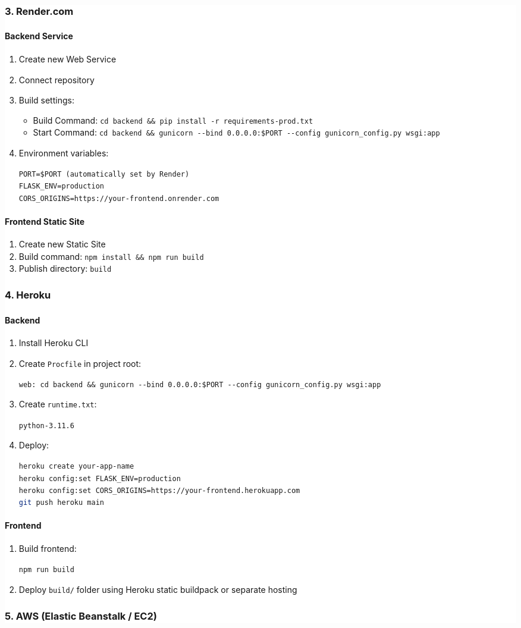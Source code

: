 ### 3. Render.com

#### Backend Service

1. Create new Web Service
2. Connect repository
3. Build settings:
   - Build Command: `cd backend && pip install -r requirements-prod.txt`
   - Start Command: `cd backend && gunicorn --bind 0.0.0.0:$PORT --config gunicorn_config.py wsgi:app`

4. Environment variables:
   ```
   PORT=$PORT (automatically set by Render)
   FLASK_ENV=production
   CORS_ORIGINS=https://your-frontend.onrender.com
   ```

#### Frontend Static Site

1. Create new Static Site
2. Build command: `npm install && npm run build`
3. Publish directory: `build`

### 4. Heroku

#### Backend

1. Install Heroku CLI
2. Create `Procfile` in project root:
   ```
   web: cd backend && gunicorn --bind 0.0.0.0:$PORT --config gunicorn_config.py wsgi:app
   ```

3. Create `runtime.txt`:
   ```
   python-3.11.6
   ```

4. Deploy:
   ```bash
   heroku create your-app-name
   heroku config:set FLASK_ENV=production
   heroku config:set CORS_ORIGINS=https://your-frontend.herokuapp.com
   git push heroku main
   ```

#### Frontend

1. Build frontend:
   ```bash
   npm run build
   ```

2. Deploy `build/` folder using Heroku static buildpack or separate hosting

### 5. AWS (Elastic Beanstalk / EC2)
